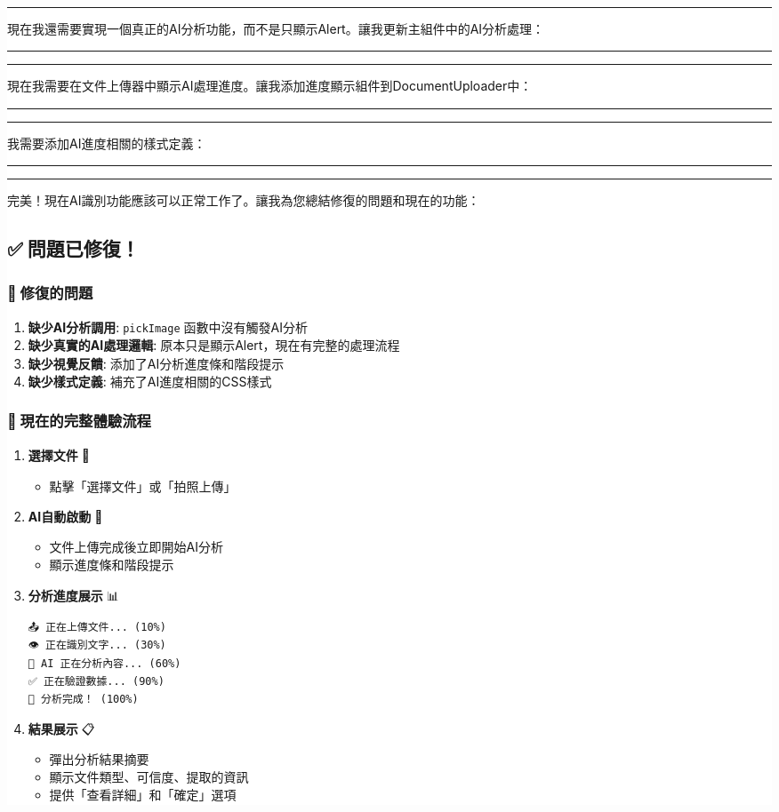 
---

現在我還需要實現一個真正的AI分析功能，而不是只顯示Alert。讓我更新主組件中的AI分析處理：

---



---

現在我需要在文件上傳器中顯示AI處理進度。讓我添加進度顯示組件到DocumentUploader中：

---



---

我需要添加AI進度相關的樣式定義：

---



---

完美！現在AI識別功能應該可以正常工作了。讓我為您總結修復的問題和現在的功能：

## ✅ **問題已修復！**

### **🔧 修復的問題**

1. **缺少AI分析調用**: `pickImage` 函數中沒有觸發AI分析
2. **缺少真實的AI處理邏輯**: 原本只是顯示Alert，現在有完整的處理流程
3. **缺少視覺反饋**: 添加了AI分析進度條和階段提示
4. **缺少樣式定義**: 補充了AI進度相關的CSS樣式

### **🚀 現在的完整體驗流程**

1. **選擇文件** 📁
   - 點擊「選擇文件」或「拍照上傳」

2. **AI自動啟動** 🤖
   - 文件上傳完成後立即開始AI分析
   - 顯示進度條和階段提示

3. **分析進度展示** 📊
   ```
   📤 正在上傳文件... (10%)
   👁️ 正在識別文字... (30%) 
   🤖 AI 正在分析內容... (60%)
   ✅ 正在驗證數據... (90%)
   🎉 分析完成！ (100%)
   ```

4. **結果展示** 📋
   - 彈出分析結果摘要
   - 顯示文件類型、可信度、提取的資訊
   - 提供「查看詳細」和「確定」選項
